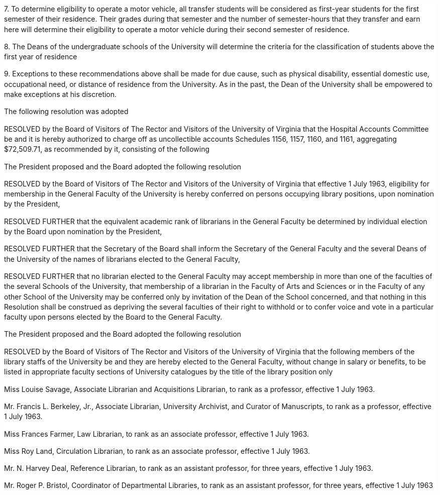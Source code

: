 7\. To determine eligibility to operate a motor vehicle, all transfer students will be considered as first-year students for the first semester of their residence. Their grades during that semester and the number of semester-hours that they transfer and earn here will determine their eligibility to operate a motor vehicle during their second semester of residence.

8\. The Deans of the undergraduate schools of the University will determine the criteria for the classification of students above the first year of residence

9\. Exceptions to these recommendations above shall be made for due cause, such as physical disability, essential domestic use, occupational need, or distance of residence from the University. As in the past, the Dean of the University shall be empowered to make exceptions at his discretion.

The following resolution was adopted

RESOLVED by the Board of Visitors of The Rector and Visitors of the University of Virginia that the Hospital Accounts Committee be and it is hereby authorized to charge off as uncollectible accounts Schedules 1156, 1157, 1160, and 1161, aggregating $72,509.71, as recommended by it, consisting of the following

The President proposed and the Board adopted the following resolution

RESOLVED by the Board of Visitors of The Rector and Visitors of the University of Virginia that effective 1 July 1963, eligibility for membership in the General Faculty of the University is hereby conferred on persons occupying library positions, upon nomination by the President,

RESOLVED FURTHER that the equivalent academic rank of librarians in the General Faculty be determined by individual election by the Board upon nomination by the President,

RESOLVED FURTHER that the Secretary of the Board shall inform the Secretary of the General Faculty and the several Deans of the University of the names of librarians elected to the General Faculty,

RESOLVED FURTHER that no librarian elected to the General Faculty may accept membership in more than one of the faculties of the several Schools of the University, that membership of a librarian in the Faculty of Arts and Sciences or in the Faculty of any other School of the University may be conferred only by invitation of the Dean of the School concerned, and that nothing in this Resolution shall be construed as depriving the several faculties of their right to withhold or to confer voice and vote in a particular faculty upon persons elected by the Board to the General Faculty.

The President proposed and the Board adopted the following resolution

RESOLVED by the Board of Visitors of The Rector and Visitors of the University of Virginia that the following members of the library staffs of the University be and they are hereby elected to the General Faculty, without change in salary or benefits, to be listed in appropriate faculty sections of University catalogues by the title of the library position only

Miss Louise Savage, Associate Librarian and Acquisitions Librarian, to rank as a professor, effective 1 July 1963.

Mr. Francis L. Berkeley, Jr., Associate Librarian, University Archivist, and Curator of Manuscripts, to rank as a professor, effective 1 July 1963.

Miss Frances Farmer, Law Librarian, to rank as an associate professor, effective 1 July 1963.

Miss Roy Land, Circulation Librarian, to rank as an associate professor, effective 1 July 1963.

Mr. N. Harvey Deal, Reference Librarian, to rank as an assistant professor, for three years, effective 1 July 1963.

Mr. Roger P. Bristol, Coordinator of Departmental Libraries, to rank as an assistant professor, for three years, effective 1 July 1963
